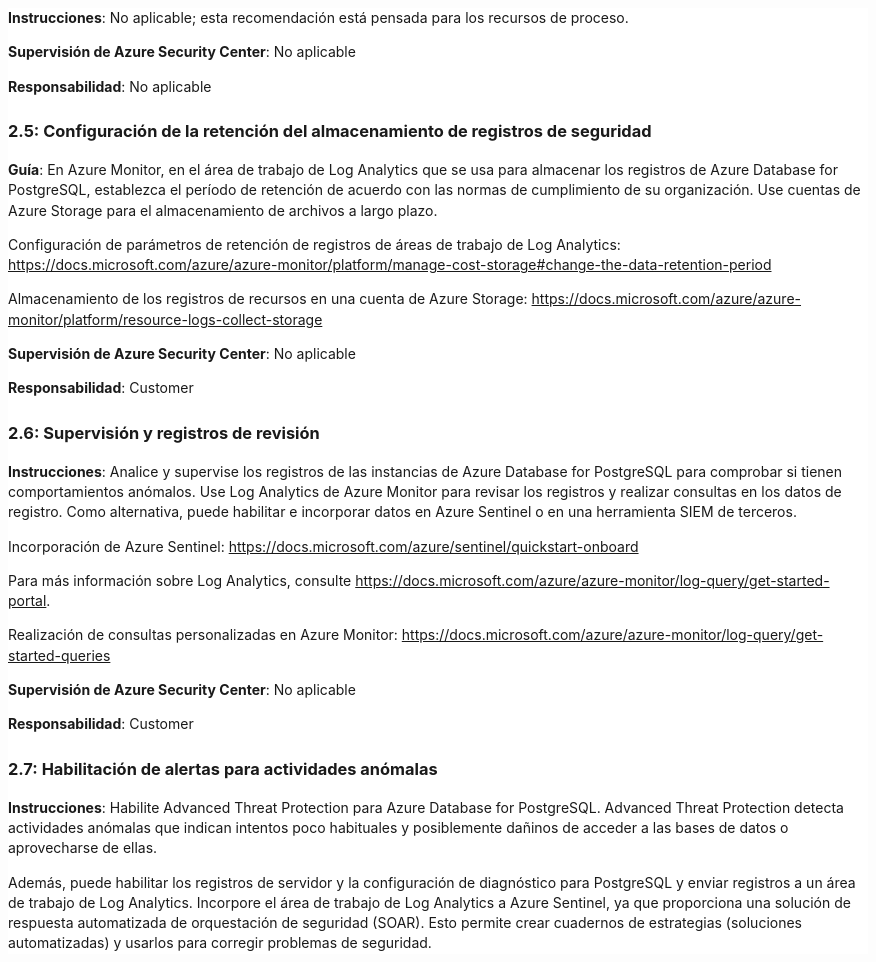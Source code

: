 **Instrucciones**: No aplicable; esta recomendación está pensada para los recursos de proceso.


**Supervisión de Azure Security Center**: No aplicable

**Responsabilidad**: No aplicable

### <a name="25-configure-security-log-storage-retention"></a>2.5: Configuración de la retención del almacenamiento de registros de seguridad

**Guía**: En Azure Monitor, en el área de trabajo de Log Analytics que se usa para almacenar los registros de Azure Database for PostgreSQL, establezca el período de retención de acuerdo con las normas de cumplimiento de su organización. Use cuentas de Azure Storage para el almacenamiento de archivos a largo plazo.

Configuración de parámetros de retención de registros de áreas de trabajo de Log Analytics: https://docs.microsoft.com/azure/azure-monitor/platform/manage-cost-storage#change-the-data-retention-period

Almacenamiento de los registros de recursos en una cuenta de Azure Storage: https://docs.microsoft.com/azure/azure-monitor/platform/resource-logs-collect-storage

**Supervisión de Azure Security Center**: No aplicable

**Responsabilidad**: Customer

### <a name="26-monitor-and-review-logs"></a>2.6: Supervisión y registros de revisión

**Instrucciones**: Analice y supervise los registros de las instancias de Azure Database for PostgreSQL para comprobar si tienen comportamientos anómalos. Use Log Analytics de Azure Monitor para revisar los registros y realizar consultas en los datos de registro. Como alternativa, puede habilitar e incorporar datos en Azure Sentinel o en una herramienta SIEM de terceros.

Incorporación de Azure Sentinel: https://docs.microsoft.com/azure/sentinel/quickstart-onboard

Para más información sobre Log Analytics, consulte https://docs.microsoft.com/azure/azure-monitor/log-query/get-started-portal.

Realización de consultas personalizadas en Azure Monitor: https://docs.microsoft.com/azure/azure-monitor/log-query/get-started-queries

**Supervisión de Azure Security Center**: No aplicable

**Responsabilidad**: Customer

### <a name="27-enable-alerts-for-anomalous-activity"></a>2.7: Habilitación de alertas para actividades anómalas

**Instrucciones**: Habilite Advanced Threat Protection para Azure Database for PostgreSQL. Advanced Threat Protection detecta actividades anómalas que indican intentos poco habituales y posiblemente dañinos de acceder a las bases de datos o aprovecharse de ellas.

Además, puede habilitar los registros de servidor y la configuración de diagnóstico para PostgreSQL y enviar registros a un área de trabajo de Log Analytics. Incorpore el área de trabajo de Log Analytics a Azure Sentinel, ya que proporciona una solución de respuesta automatizada de orquestación de seguridad (SOAR). Esto permite crear cuadernos de estrategias (soluciones automatizadas) y usarlos para corregir problemas de seguridad.
